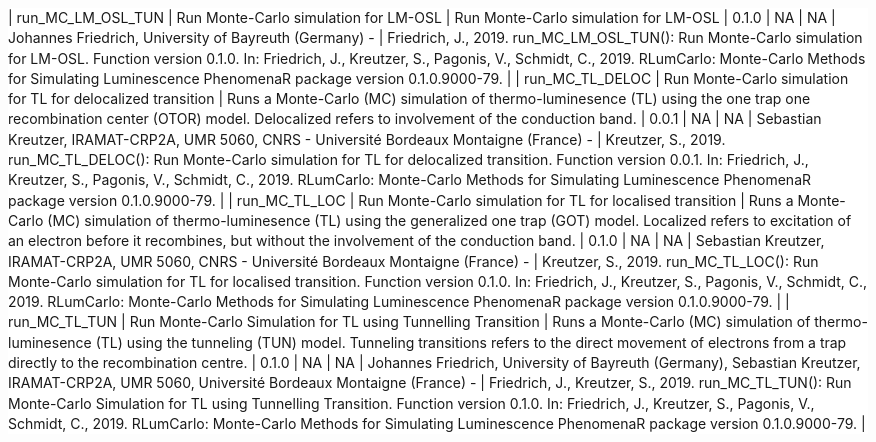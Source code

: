 | run_MC_LM_OSL_TUN   | Run Monte-Carlo simulation for LM-OSL                                           | Run Monte-Carlo simulation for LM-OSL                                                                                                                                                                                                                        | 0.1.0   | NA     | NA     | Johannes Friedrich, University of Bayreuth (Germany) -                                                                                                  | Friedrich, J., 2019. run_MC_LM_OSL_TUN(): Run Monte-Carlo simulation for LM-OSL. Function version 0.1.0. In: Friedrich, J., Kreutzer, S., Pagonis, V., Schmidt, C., 2019. RLumCarlo: Monte-Carlo Methods for Simulating Luminescence PhenomenaR package version 0.1.0.9000-79.                                                      |
| run_MC_TL_DELOC     | Run Monte-Carlo simulation for TL for delocalized transition                    | Runs a Monte-Carlo (MC) simulation of thermo-luminesence (TL) using the one trap one recombination center (OTOR) model. Delocalized refers to involvement of the conduction band.                                                                            | 0.0.1   | NA     | NA     | Sebastian Kreutzer, IRAMAT-CRP2A, UMR 5060, CNRS - Université Bordeaux Montaigne (France) -                                                             | Kreutzer, S., 2019. run_MC_TL_DELOC(): Run Monte-Carlo simulation for TL for delocalized transition. Function version 0.0.1. In: Friedrich, J., Kreutzer, S., Pagonis, V., Schmidt, C., 2019. RLumCarlo: Monte-Carlo Methods for Simulating Luminescence PhenomenaR package version 0.1.0.9000-79.                                  |
| run_MC_TL_LOC       | Run Monte-Carlo simulation for TL for localised transition                      | Runs a Monte-Carlo (MC) simulation of thermo-luminesence (TL) using the generalized one trap (GOT) model. Localized refers to excitation of an electron before it recombines, but without the involvement of the conduction band.                            | 0.1.0   | NA     | NA     | Sebastian Kreutzer, IRAMAT-CRP2A, UMR 5060, CNRS - Université Bordeaux Montaigne (France) -                                                             | Kreutzer, S., 2019. run_MC_TL_LOC(): Run Monte-Carlo simulation for TL for localised transition. Function version 0.1.0. In: Friedrich, J., Kreutzer, S., Pagonis, V., Schmidt, C., 2019. RLumCarlo: Monte-Carlo Methods for Simulating Luminescence PhenomenaR package version 0.1.0.9000-79.                                      |
| run_MC_TL_TUN       | Run Monte-Carlo Simulation for TL using Tunnelling Transition                   | Runs a Monte-Carlo (MC) simulation of thermo-luminesence (TL) using the tunneling (TUN) model. Tunneling transitions refers to the direct movement of electrons from a trap directly to the recombination centre.                                            | 0.1.0   | NA     | NA     | Johannes Friedrich, University of Bayreuth (Germany), Sebastian Kreutzer, IRAMAT-CRP2A, UMR 5060, Université Bordeaux Montaigne (France) -              | Friedrich, J., Kreutzer, S., 2019. run_MC_TL_TUN(): Run Monte-Carlo Simulation for TL using Tunnelling Transition. Function version 0.1.0. In: Friedrich, J., Kreutzer, S., Pagonis, V., Schmidt, C., 2019. RLumCarlo: Monte-Carlo Methods for Simulating Luminescence PhenomenaR package version 0.1.0.9000-79.                    |

